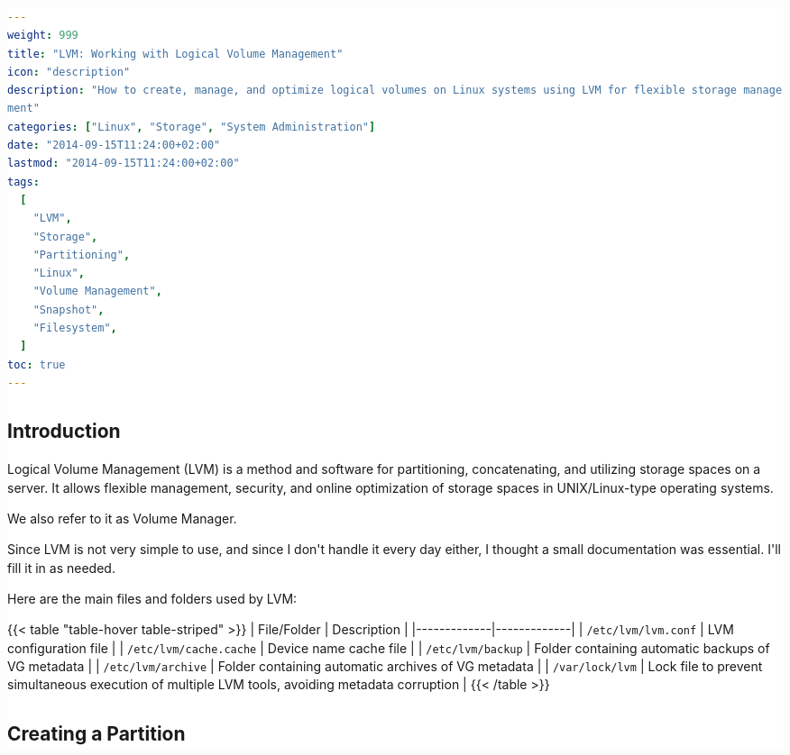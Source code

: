 ```yaml
---
weight: 999
title: "LVM: Working with Logical Volume Management"
icon: "description"
description: "How to create, manage, and optimize logical volumes on Linux systems using LVM for flexible storage management"
categories: ["Linux", "Storage", "System Administration"]
date: "2014-09-15T11:24:00+02:00"
lastmod: "2014-09-15T11:24:00+02:00"
tags:
  [
    "LVM",
    "Storage",
    "Partitioning",
    "Linux",
    "Volume Management",
    "Snapshot",
    "Filesystem",
  ]
toc: true
---
```


## Introduction

Logical Volume Management (LVM) is a method and software for partitioning, concatenating, and utilizing storage spaces on a server. It allows flexible management, security, and online optimization of storage spaces in UNIX/Linux-type operating systems.

We also refer to it as Volume Manager.

Since LVM is not very simple to use, and since I don't handle it every day either, I thought a small documentation was essential. I'll fill it in as needed.

Here are the main files and folders used by LVM:

{{< table "table-hover table-striped" >}}
| File/Folder | Description |
|-------------|-------------|
| `/etc/lvm/lvm.conf` | LVM configuration file |
| `/etc/lvm/cache.cache` | Device name cache file |
| `/etc/lvm/backup` | Folder containing automatic backups of VG metadata |
| `/etc/lvm/archive` | Folder containing automatic archives of VG metadata |
| `/var/lock/lvm` | Lock file to prevent simultaneous execution of multiple LVM tools, avoiding metadata corruption |
{{< /table >}}

## Creating a Partition
